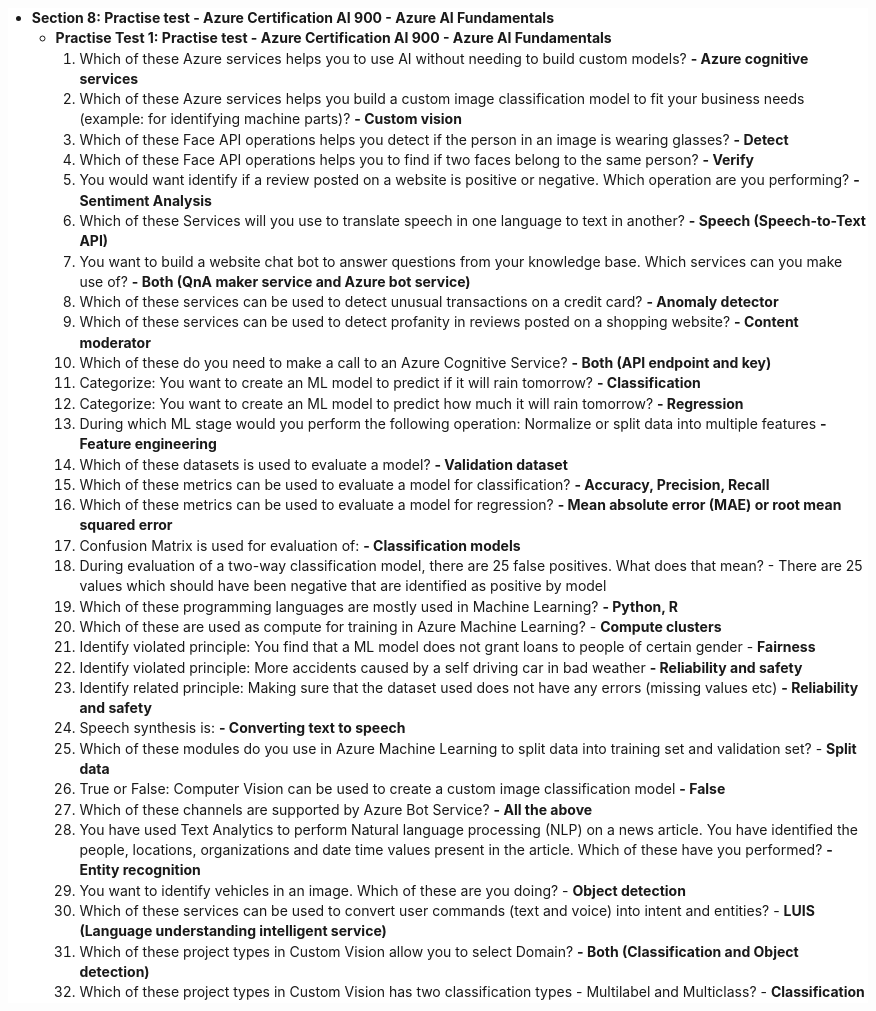         
    
- **Section 8: Practise test - Azure Certification AI 900 - Azure AI Fundamentals**
    - **Practise Test 1: Practise test - Azure Certification AI 900 - Azure AI Fundamentals**
        1. Which of these Azure services helps you to use AI without needing to build custom models? **- Azure cognitive services**
        2. Which of these Azure services helps you build a custom image classification model to fit your business needs (example: for identifying machine parts)? **- Custom vision**
        3. Which of these Face API operations helps you detect if the person in an image is wearing glasses? **- Detect**
        4. Which of these Face API operations helps you to find if two faces belong to the same person? **- Verify**
        5. You would want identify if a review posted on a website is positive or negative. Which operation are you performing? **- Sentiment Analysis**
        6. Which of these Services will you use to translate speech in one language to text in another? **- Speech (Speech-to-Text API)**
        7. You want to build a website chat bot to answer questions from your knowledge base. Which services can you make use of? **- Both (QnA maker service and Azure bot service)**
        8. Which of these services can be used to detect unusual transactions on a credit card? **- Anomaly detector**
        9. Which of these services can be used to detect profanity in reviews posted on a shopping website? **- Content moderator**
        10. Which of these do you need to make a call to an Azure Cognitive Service? **- Both (API endpoint and key)**
        11. Categorize: You want to create an ML model to predict if it will rain tomorrow? **- Classification**
        12. Categorize: You want to create an ML model to predict how much it will rain tomorrow? **- Regression**
        13. During which ML stage would you perform the following operation: Normalize or split data into multiple features **- Feature engineering**
        14. Which of these datasets is used to evaluate a model? **- Validation dataset**
        15. Which of these metrics can be used to evaluate a model for classification? **- Accuracy, Precision, Recall**
        16. Which of these metrics can be used to evaluate a model for regression? **- Mean absolute error (MAE) or root mean squared error**
        17. Confusion Matrix is used for evaluation of: **- Classification models**
        18. During evaluation of a two-way classification model, there are 25 false positives. What does that mean? - There are 25 values which should have been negative that are identified as positive by model
        19. Which of these programming languages are mostly used in Machine Learning? **- Python, R**
        20. Which of these are used as compute for training in Azure Machine Learning? - **Compute clusters**
        21. Identify violated principle: You find that a ML model does not grant loans to people of certain gender - **Fairness**
        22. Identify violated principle: More accidents caused by a self driving car in bad weather **- Reliability and safety**
        23. Identify related principle: Making sure that the dataset used does not have any errors (missing values etc) **- Reliability and safety**
        24. Speech synthesis is: **- Converting text to speech**
        25. Which of these modules do you use in Azure Machine Learning to split data into training set and validation set? - **Split data**
        26. True or False: Computer Vision can be used to create a custom image classification model **- False**
        27. Which of these channels are supported by Azure Bot Service? **- All the above**
        28. You have used Text Analytics to perform Natural language processing (NLP) on a news article. You have identified the people, locations, organizations and date time values present in the article. Which of these have you performed? **- Entity recognition**
        29. You want to identify vehicles in an image. Which of these are you doing? - **Object detection**
        30. Which of these services can be used to convert user commands (text and voice) into intent and entities? - **LUIS (Language understanding intelligent service)**
        31. Which of these project types in Custom Vision allow you to select Domain? **- Both (Classification and Object detection)**
        32. Which of these project types in Custom Vision has two classification types - Multilabel and Multiclass? - **Classification**